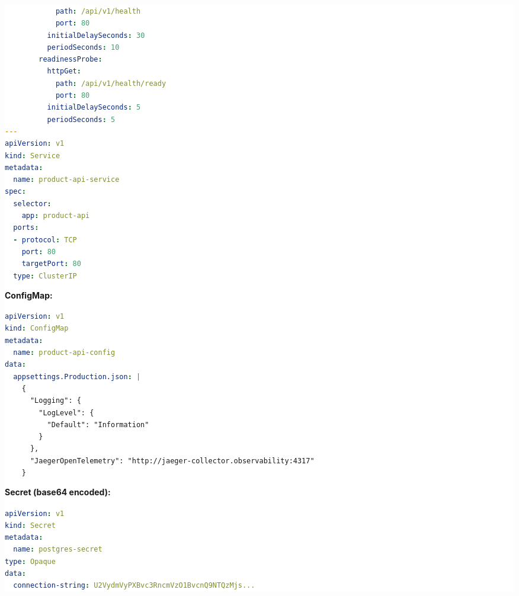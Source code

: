 ```yaml
            path: /api/v1/health
            port: 80
          initialDelaySeconds: 30
          periodSeconds: 10
        readinessProbe:
          httpGet:
            path: /api/v1/health/ready
            port: 80
          initialDelaySeconds: 5
          periodSeconds: 5
---
apiVersion: v1
kind: Service
metadata:
  name: product-api-service
spec:
  selector:
    app: product-api
  ports:
  - protocol: TCP
    port: 80
    targetPort: 80
  type: ClusterIP
```

**ConfigMap:**
```yaml
apiVersion: v1
kind: ConfigMap
metadata:
  name: product-api-config
data:
  appsettings.Production.json: |
    {
      "Logging": {
        "LogLevel": {
          "Default": "Information"
        }
      },
      "JaegerOpenTelemetry": "http://jaeger-collector.observability:4317"
    }
```

**Secret (base64 encoded):**
```yaml
apiVersion: v1
kind: Secret
metadata:
  name: postgres-secret
type: Opaque
data:
  connection-string: U2VydmVyPXBvc3RncmVzO1BvcnQ9NTQzMjs...
```

